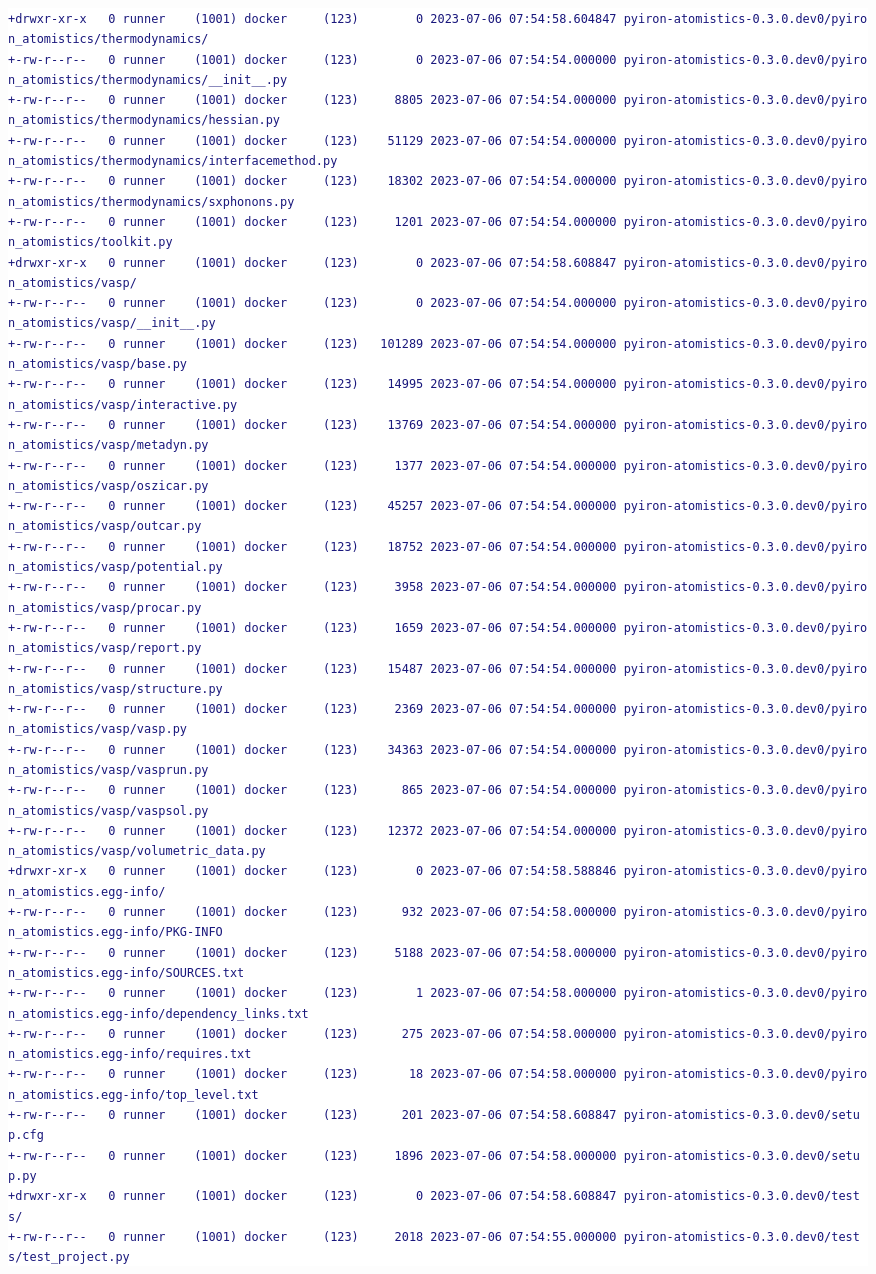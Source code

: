 ```diff
+drwxr-xr-x   0 runner    (1001) docker     (123)        0 2023-07-06 07:54:58.604847 pyiron-atomistics-0.3.0.dev0/pyiron_atomistics/thermodynamics/
+-rw-r--r--   0 runner    (1001) docker     (123)        0 2023-07-06 07:54:54.000000 pyiron-atomistics-0.3.0.dev0/pyiron_atomistics/thermodynamics/__init__.py
+-rw-r--r--   0 runner    (1001) docker     (123)     8805 2023-07-06 07:54:54.000000 pyiron-atomistics-0.3.0.dev0/pyiron_atomistics/thermodynamics/hessian.py
+-rw-r--r--   0 runner    (1001) docker     (123)    51129 2023-07-06 07:54:54.000000 pyiron-atomistics-0.3.0.dev0/pyiron_atomistics/thermodynamics/interfacemethod.py
+-rw-r--r--   0 runner    (1001) docker     (123)    18302 2023-07-06 07:54:54.000000 pyiron-atomistics-0.3.0.dev0/pyiron_atomistics/thermodynamics/sxphonons.py
+-rw-r--r--   0 runner    (1001) docker     (123)     1201 2023-07-06 07:54:54.000000 pyiron-atomistics-0.3.0.dev0/pyiron_atomistics/toolkit.py
+drwxr-xr-x   0 runner    (1001) docker     (123)        0 2023-07-06 07:54:58.608847 pyiron-atomistics-0.3.0.dev0/pyiron_atomistics/vasp/
+-rw-r--r--   0 runner    (1001) docker     (123)        0 2023-07-06 07:54:54.000000 pyiron-atomistics-0.3.0.dev0/pyiron_atomistics/vasp/__init__.py
+-rw-r--r--   0 runner    (1001) docker     (123)   101289 2023-07-06 07:54:54.000000 pyiron-atomistics-0.3.0.dev0/pyiron_atomistics/vasp/base.py
+-rw-r--r--   0 runner    (1001) docker     (123)    14995 2023-07-06 07:54:54.000000 pyiron-atomistics-0.3.0.dev0/pyiron_atomistics/vasp/interactive.py
+-rw-r--r--   0 runner    (1001) docker     (123)    13769 2023-07-06 07:54:54.000000 pyiron-atomistics-0.3.0.dev0/pyiron_atomistics/vasp/metadyn.py
+-rw-r--r--   0 runner    (1001) docker     (123)     1377 2023-07-06 07:54:54.000000 pyiron-atomistics-0.3.0.dev0/pyiron_atomistics/vasp/oszicar.py
+-rw-r--r--   0 runner    (1001) docker     (123)    45257 2023-07-06 07:54:54.000000 pyiron-atomistics-0.3.0.dev0/pyiron_atomistics/vasp/outcar.py
+-rw-r--r--   0 runner    (1001) docker     (123)    18752 2023-07-06 07:54:54.000000 pyiron-atomistics-0.3.0.dev0/pyiron_atomistics/vasp/potential.py
+-rw-r--r--   0 runner    (1001) docker     (123)     3958 2023-07-06 07:54:54.000000 pyiron-atomistics-0.3.0.dev0/pyiron_atomistics/vasp/procar.py
+-rw-r--r--   0 runner    (1001) docker     (123)     1659 2023-07-06 07:54:54.000000 pyiron-atomistics-0.3.0.dev0/pyiron_atomistics/vasp/report.py
+-rw-r--r--   0 runner    (1001) docker     (123)    15487 2023-07-06 07:54:54.000000 pyiron-atomistics-0.3.0.dev0/pyiron_atomistics/vasp/structure.py
+-rw-r--r--   0 runner    (1001) docker     (123)     2369 2023-07-06 07:54:54.000000 pyiron-atomistics-0.3.0.dev0/pyiron_atomistics/vasp/vasp.py
+-rw-r--r--   0 runner    (1001) docker     (123)    34363 2023-07-06 07:54:54.000000 pyiron-atomistics-0.3.0.dev0/pyiron_atomistics/vasp/vasprun.py
+-rw-r--r--   0 runner    (1001) docker     (123)      865 2023-07-06 07:54:54.000000 pyiron-atomistics-0.3.0.dev0/pyiron_atomistics/vasp/vaspsol.py
+-rw-r--r--   0 runner    (1001) docker     (123)    12372 2023-07-06 07:54:54.000000 pyiron-atomistics-0.3.0.dev0/pyiron_atomistics/vasp/volumetric_data.py
+drwxr-xr-x   0 runner    (1001) docker     (123)        0 2023-07-06 07:54:58.588846 pyiron-atomistics-0.3.0.dev0/pyiron_atomistics.egg-info/
+-rw-r--r--   0 runner    (1001) docker     (123)      932 2023-07-06 07:54:58.000000 pyiron-atomistics-0.3.0.dev0/pyiron_atomistics.egg-info/PKG-INFO
+-rw-r--r--   0 runner    (1001) docker     (123)     5188 2023-07-06 07:54:58.000000 pyiron-atomistics-0.3.0.dev0/pyiron_atomistics.egg-info/SOURCES.txt
+-rw-r--r--   0 runner    (1001) docker     (123)        1 2023-07-06 07:54:58.000000 pyiron-atomistics-0.3.0.dev0/pyiron_atomistics.egg-info/dependency_links.txt
+-rw-r--r--   0 runner    (1001) docker     (123)      275 2023-07-06 07:54:58.000000 pyiron-atomistics-0.3.0.dev0/pyiron_atomistics.egg-info/requires.txt
+-rw-r--r--   0 runner    (1001) docker     (123)       18 2023-07-06 07:54:58.000000 pyiron-atomistics-0.3.0.dev0/pyiron_atomistics.egg-info/top_level.txt
+-rw-r--r--   0 runner    (1001) docker     (123)      201 2023-07-06 07:54:58.608847 pyiron-atomistics-0.3.0.dev0/setup.cfg
+-rw-r--r--   0 runner    (1001) docker     (123)     1896 2023-07-06 07:54:58.000000 pyiron-atomistics-0.3.0.dev0/setup.py
+drwxr-xr-x   0 runner    (1001) docker     (123)        0 2023-07-06 07:54:58.608847 pyiron-atomistics-0.3.0.dev0/tests/
+-rw-r--r--   0 runner    (1001) docker     (123)     2018 2023-07-06 07:54:55.000000 pyiron-atomistics-0.3.0.dev0/tests/test_project.py
```